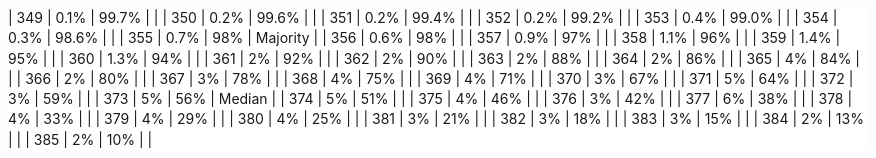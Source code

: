 | 349 | 0.1% | 99.7% |  |
| 350 | 0.2% | 99.6% |  |
| 351 | 0.2% | 99.4% |  |
| 352 | 0.2% | 99.2% |  |
| 353 | 0.4% | 99.0% |  |
| 354 | 0.3% | 98.6% |  |
| 355 | 0.7% | 98% | Majority |
| 356 | 0.6% | 98% |  |
| 357 | 0.9% | 97% |  |
| 358 | 1.1% | 96% |  |
| 359 | 1.4% | 95% |  |
| 360 | 1.3% | 94% |  |
| 361 | 2% | 92% |  |
| 362 | 2% | 90% |  |
| 363 | 2% | 88% |  |
| 364 | 2% | 86% |  |
| 365 | 4% | 84% |  |
| 366 | 2% | 80% |  |
| 367 | 3% | 78% |  |
| 368 | 4% | 75% |  |
| 369 | 4% | 71% |  |
| 370 | 3% | 67% |  |
| 371 | 5% | 64% |  |
| 372 | 3% | 59% |  |
| 373 | 5% | 56% | Median |
| 374 | 5% | 51% |  |
| 375 | 4% | 46% |  |
| 376 | 3% | 42% |  |
| 377 | 6% | 38% |  |
| 378 | 4% | 33% |  |
| 379 | 4% | 29% |  |
| 380 | 4% | 25% |  |
| 381 | 3% | 21% |  |
| 382 | 3% | 18% |  |
| 383 | 3% | 15% |  |
| 384 | 2% | 13% |  |
| 385 | 2% | 10% |  |